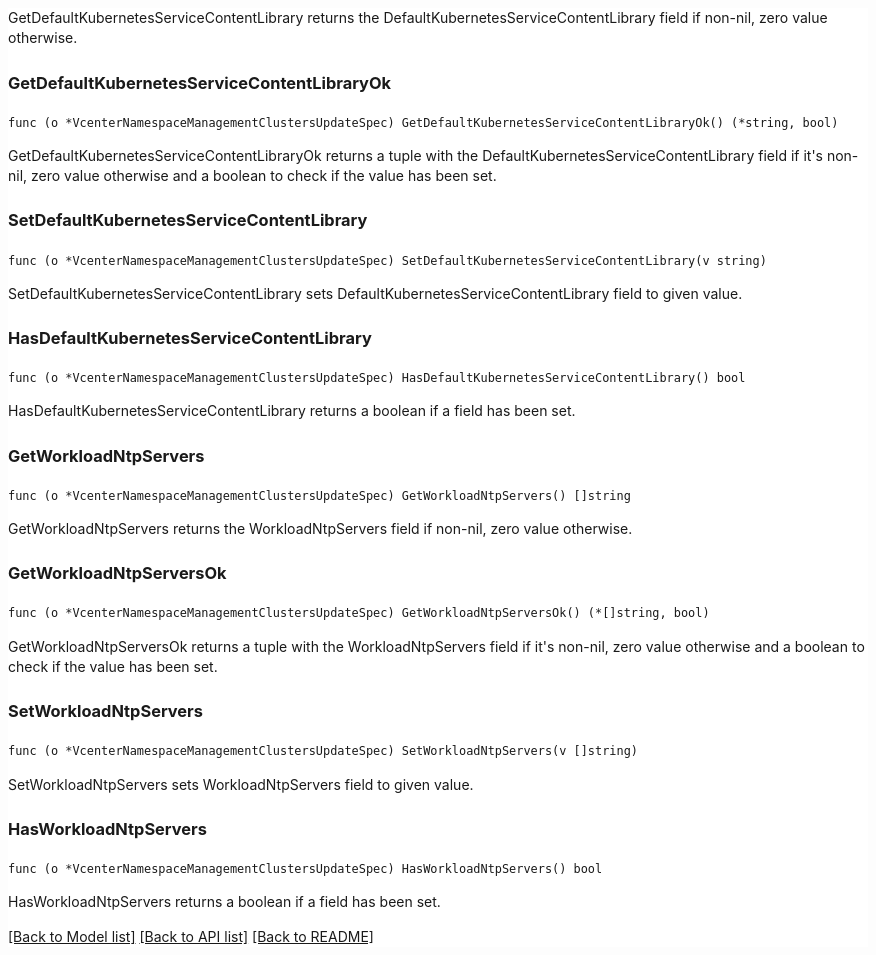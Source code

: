 GetDefaultKubernetesServiceContentLibrary returns the DefaultKubernetesServiceContentLibrary field if non-nil, zero value otherwise.

### GetDefaultKubernetesServiceContentLibraryOk

`func (o *VcenterNamespaceManagementClustersUpdateSpec) GetDefaultKubernetesServiceContentLibraryOk() (*string, bool)`

GetDefaultKubernetesServiceContentLibraryOk returns a tuple with the DefaultKubernetesServiceContentLibrary field if it's non-nil, zero value otherwise
and a boolean to check if the value has been set.

### SetDefaultKubernetesServiceContentLibrary

`func (o *VcenterNamespaceManagementClustersUpdateSpec) SetDefaultKubernetesServiceContentLibrary(v string)`

SetDefaultKubernetesServiceContentLibrary sets DefaultKubernetesServiceContentLibrary field to given value.

### HasDefaultKubernetesServiceContentLibrary

`func (o *VcenterNamespaceManagementClustersUpdateSpec) HasDefaultKubernetesServiceContentLibrary() bool`

HasDefaultKubernetesServiceContentLibrary returns a boolean if a field has been set.

### GetWorkloadNtpServers

`func (o *VcenterNamespaceManagementClustersUpdateSpec) GetWorkloadNtpServers() []string`

GetWorkloadNtpServers returns the WorkloadNtpServers field if non-nil, zero value otherwise.

### GetWorkloadNtpServersOk

`func (o *VcenterNamespaceManagementClustersUpdateSpec) GetWorkloadNtpServersOk() (*[]string, bool)`

GetWorkloadNtpServersOk returns a tuple with the WorkloadNtpServers field if it's non-nil, zero value otherwise
and a boolean to check if the value has been set.

### SetWorkloadNtpServers

`func (o *VcenterNamespaceManagementClustersUpdateSpec) SetWorkloadNtpServers(v []string)`

SetWorkloadNtpServers sets WorkloadNtpServers field to given value.

### HasWorkloadNtpServers

`func (o *VcenterNamespaceManagementClustersUpdateSpec) HasWorkloadNtpServers() bool`

HasWorkloadNtpServers returns a boolean if a field has been set.


[[Back to Model list]](../README.md#documentation-for-models) [[Back to API list]](../README.md#documentation-for-api-endpoints) [[Back to README]](../README.md)


